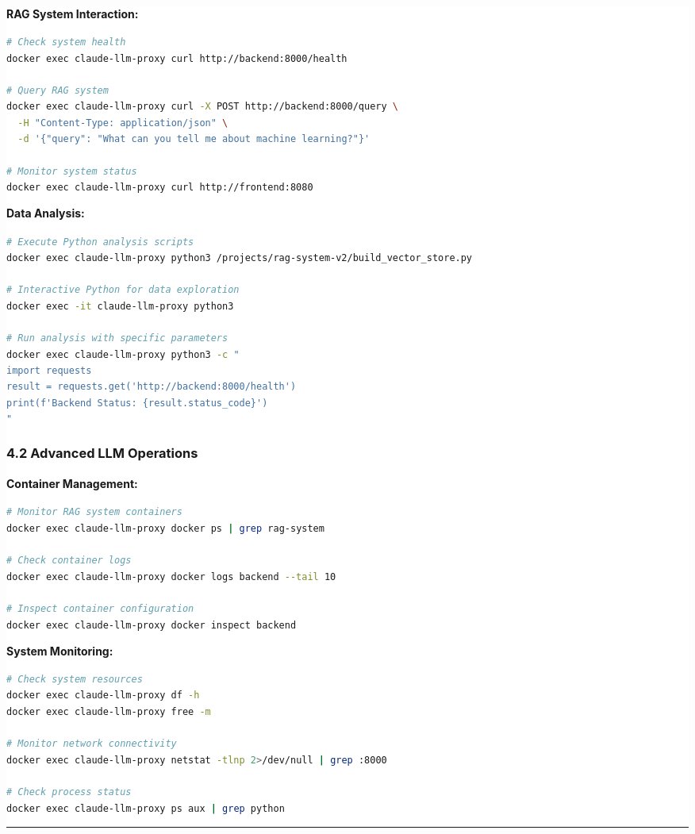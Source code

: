 **RAG System Interaction:**
```bash
# Check system health
docker exec claude-llm-proxy curl http://backend:8000/health

# Query RAG system
docker exec claude-llm-proxy curl -X POST http://backend:8000/query \
  -H "Content-Type: application/json" \
  -d '{"query": "What can you tell me about machine learning?"}'

# Monitor system status
docker exec claude-llm-proxy curl http://frontend:8080
```

**Data Analysis:**
```bash
# Execute Python analysis scripts
docker exec claude-llm-proxy python3 /projects/rag-system-v2/build_vector_store.py

# Interactive Python for data exploration
docker exec -it claude-llm-proxy python3

# Run analysis with specific parameters
docker exec claude-llm-proxy python3 -c "
import requests
result = requests.get('http://backend:8000/health')
print(f'Backend Status: {result.status_code}')
"
```

### 4.2 Advanced LLM Operations

**Container Management:**
```bash
# Monitor RAG system containers
docker exec claude-llm-proxy docker ps | grep rag-system

# Check container logs
docker exec claude-llm-proxy docker logs backend --tail 10

# Inspect container configuration
docker exec claude-llm-proxy docker inspect backend
```

**System Monitoring:**
```bash
# Check system resources
docker exec claude-llm-proxy df -h
docker exec claude-llm-proxy free -m

# Monitor network connectivity
docker exec claude-llm-proxy netstat -tlnp 2>/dev/null | grep :8000

# Check process status
docker exec claude-llm-proxy ps aux | grep python
```

---